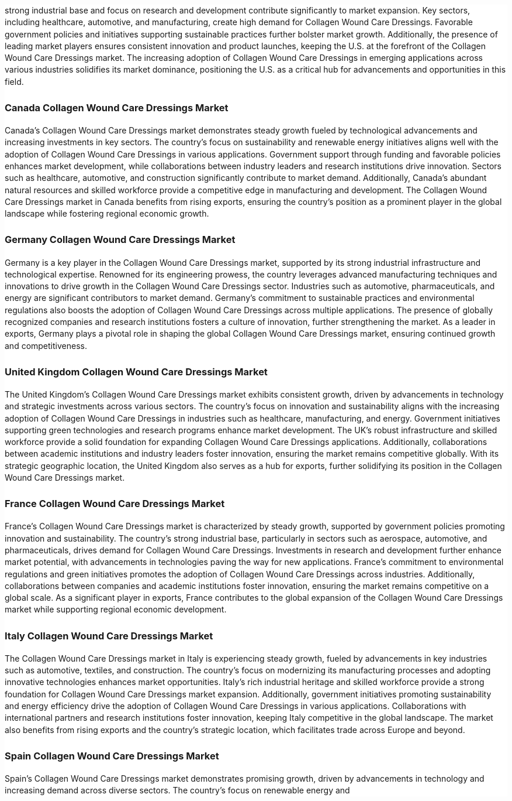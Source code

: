 strong industrial base and focus on research and development contribute significantly to market expansion. Key sectors, including healthcare, automotive, and manufacturing, create high demand for Collagen Wound Care Dressings. Favorable government policies and initiatives supporting sustainable practices further bolster market growth. Additionally, the presence of leading market players ensures consistent innovation and product launches, keeping the U.S. at the forefront of the Collagen Wound Care Dressings market. The increasing adoption of Collagen Wound Care Dressings in emerging applications across various industries solidifies its market dominance, positioning the U.S. as a critical hub for advancements and opportunities in this field.</p><h3>Canada Collagen Wound Care Dressings Market</h3><p>Canada&rsquo;s Collagen Wound Care Dressings market demonstrates steady growth fueled by technological advancements and increasing investments in key sectors. The country&rsquo;s focus on sustainability and renewable energy initiatives aligns well with the adoption of Collagen Wound Care Dressings in various applications. Government support through funding and favorable policies enhances market development, while collaborations between industry leaders and research institutions drive innovation. Sectors such as healthcare, automotive, and construction significantly contribute to market demand. Additionally, Canada&rsquo;s abundant natural resources and skilled workforce provide a competitive edge in manufacturing and development. The Collagen Wound Care Dressings market in Canada benefits from rising exports, ensuring the country&rsquo;s position as a prominent player in the global landscape while fostering regional economic growth.</p><h3>Germany Collagen Wound Care Dressings Market</h3><p>Germany is a key player in the Collagen Wound Care Dressings market, supported by its strong industrial infrastructure and technological expertise. Renowned for its engineering prowess, the country leverages advanced manufacturing techniques and innovations to drive growth in the Collagen Wound Care Dressings sector. Industries such as automotive, pharmaceuticals, and energy are significant contributors to market demand. Germany&rsquo;s commitment to sustainable practices and environmental regulations also boosts the adoption of Collagen Wound Care Dressings across multiple applications. The presence of globally recognized companies and research institutions fosters a culture of innovation, further strengthening the market. As a leader in exports, Germany plays a pivotal role in shaping the global Collagen Wound Care Dressings market, ensuring continued growth and competitiveness.</p><h3>United Kingdom Collagen Wound Care Dressings Market</h3><p>The United Kingdom&rsquo;s Collagen Wound Care Dressings market exhibits consistent growth, driven by advancements in technology and strategic investments across various sectors. The country&rsquo;s focus on innovation and sustainability aligns with the increasing adoption of Collagen Wound Care Dressings in industries such as healthcare, manufacturing, and energy. Government initiatives supporting green technologies and research programs enhance market development. The UK&rsquo;s robust infrastructure and skilled workforce provide a solid foundation for expanding Collagen Wound Care Dressings applications. Additionally, collaborations between academic institutions and industry leaders foster innovation, ensuring the market remains competitive globally. With its strategic geographic location, the United Kingdom also serves as a hub for exports, further solidifying its position in the Collagen Wound Care Dressings market.</p><h3>France Collagen Wound Care Dressings Market</h3><p>France&rsquo;s Collagen Wound Care Dressings market is characterized by steady growth, supported by government policies promoting innovation and sustainability. The country&rsquo;s strong industrial base, particularly in sectors such as aerospace, automotive, and pharmaceuticals, drives demand for Collagen Wound Care Dressings. Investments in research and development further enhance market potential, with advancements in technologies paving the way for new applications. France&rsquo;s commitment to environmental regulations and green initiatives promotes the adoption of Collagen Wound Care Dressings across industries. Additionally, collaborations between companies and academic institutions foster innovation, ensuring the market remains competitive on a global scale. As a significant player in exports, France contributes to the global expansion of the Collagen Wound Care Dressings market while supporting regional economic development.</p><h3>Italy Collagen Wound Care Dressings Market</h3><p>The Collagen Wound Care Dressings market in Italy is experiencing steady growth, fueled by advancements in key industries such as automotive, textiles, and construction. The country&rsquo;s focus on modernizing its manufacturing processes and adopting innovative technologies enhances market opportunities. Italy&rsquo;s rich industrial heritage and skilled workforce provide a strong foundation for Collagen Wound Care Dressings market expansion. Additionally, government initiatives promoting sustainability and energy efficiency drive the adoption of Collagen Wound Care Dressings in various applications. Collaborations with international partners and research institutions foster innovation, keeping Italy competitive in the global landscape. The market also benefits from rising exports and the country&rsquo;s strategic location, which facilitates trade across Europe and beyond.</p><h3>Spain Collagen Wound Care Dressings Market</h3><p>Spain&rsquo;s Collagen Wound Care Dressings market demonstrates promising growth, driven by advancements in technology and increasing demand across diverse sectors. The country&rsquo;s focus on renewable energy and